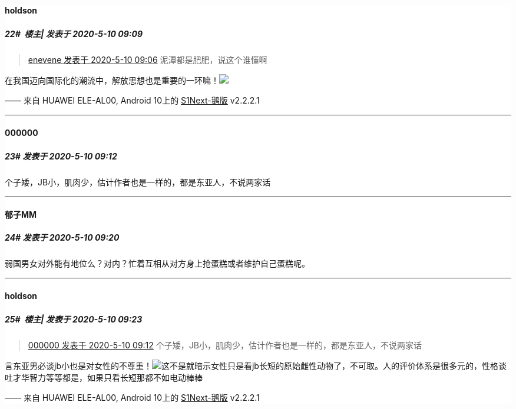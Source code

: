 ####  holdson  
##### 22#         楼主| 发表于 2020-5-10 09:09



<blockquote><a href="httphttps://bbs.saraba1st.com/2b/forum.php?mod=redirect&amp;goto=findpost&amp;pid=47364267&amp;ptid=1933757" target="_blank">enevene 发表于 2020-5-10 09:06</a>
泥潭都是肥肥，说这个谁懂啊</blockquote>
在我国迈向国际化的潮流中，解放思想也是重要的一环嘛！<img src="https://static.saraba1st.com/image/smiley/face2017/037.png" referrerpolicy="no-referrer">

—— 来自 HUAWEI ELE-AL00, Android 10上的 [S1Next-鹅版](https://github.com/ykrank/S1-Next/releases) v2.2.2.1







*****

####  000000  
##### 23#       发表于 2020-5-10 09:12




个子矮，JB小，肌肉少，估计作者也是一样的，都是东亚人，不说两家话







*****

####  郁子MM  
##### 24#       发表于 2020-5-10 09:20




弱国男女对外能有地位么？对内？忙着互相从对方身上抢蛋糕或者维护自己蛋糕呢。







*****

####  holdson  
##### 25#         楼主| 发表于 2020-5-10 09:23



<blockquote><a href="httphttps://bbs.saraba1st.com/2b/forum.php?mod=redirect&amp;goto=findpost&amp;pid=47364312&amp;ptid=1933757" target="_blank">000000 发表于 2020-5-10 09:12</a>
个子矮，JB小，肌肉少，估计作者也是一样的，都是东亚人，不说两家话</blockquote>
言东亚男必谈jb小也是对女性的不尊重！<img src="https://static.saraba1st.com/image/smiley/face2017/037.png" referrerpolicy="no-referrer">这不是就暗示女性只是看jb长短的原始雌性动物了，不可取。人的评价体系是很多元的，性格谈吐才华智力等等都是，如果只看长短那都不如电动棒棒

—— 来自 HUAWEI ELE-AL00, Android 10上的 [S1Next-鹅版](https://github.com/ykrank/S1-Next/releases) v2.2.2.1
